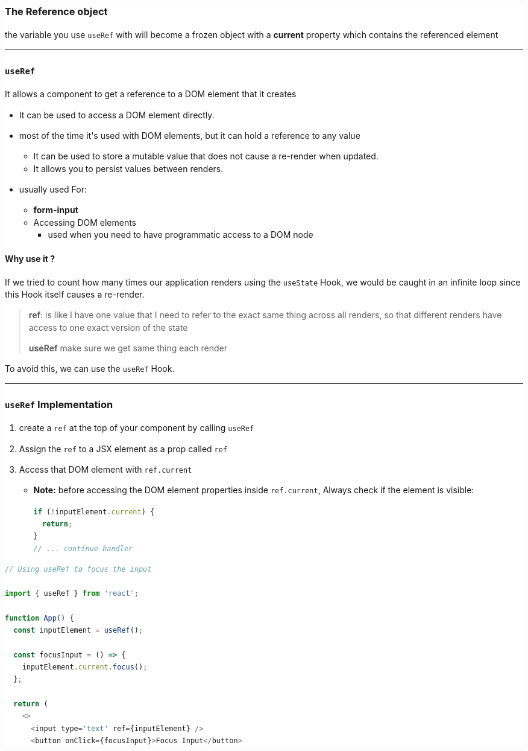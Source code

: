 
### The Reference object

the variable you use `useRef` with will become a frozen object with a **current** property which contains the referenced element

---

### `useRef`

It allows a component to get a reference to a DOM element that it creates

- It can be used to access a DOM element directly.
- most of the time it's used with DOM elements, but it can hold a reference to any value

  - It can be used to store a mutable value that does not cause a re-render when updated.
  - It allows you to persist values between renders.

- usually used For:
  - **form-input**
  - Accessing DOM elements
    - used when you need to have programmatic access to a DOM node

#### Why use it ?

If we tried to count how many times our application renders using the `useState` Hook, we would be caught in an infinite loop since this Hook itself causes a re-render.

> **ref**: is like I have one value that I need to refer to the exact same thing across all renders, so that different renders have access to one exact version of the state
>
> **useRef** make sure we get same thing each render

To avoid this, we can use the `useRef` Hook.

---

### `useRef` Implementation

1. create a `ref` at the top of your component by calling `useRef`
2. Assign the `ref` to a JSX element as a prop called `ref`
3. Access that DOM element with `ref.current`

   - **Note:** before accessing the DOM element properties inside `ref.current`, Always check if the element is visible:

     ```js
     if (!inputElement.current) {
       return;
     }
     // ... continue handler
     ```

```js
// Using useRef to focus the input

import { useRef } from 'react';

function App() {
  const inputElement = useRef();

  const focusInput = () => {
    inputElement.current.focus();
  };

  return (
    <>
      <input type='text' ref={inputElement} />
      <button onClick={focusInput}>Focus Input</button>
```